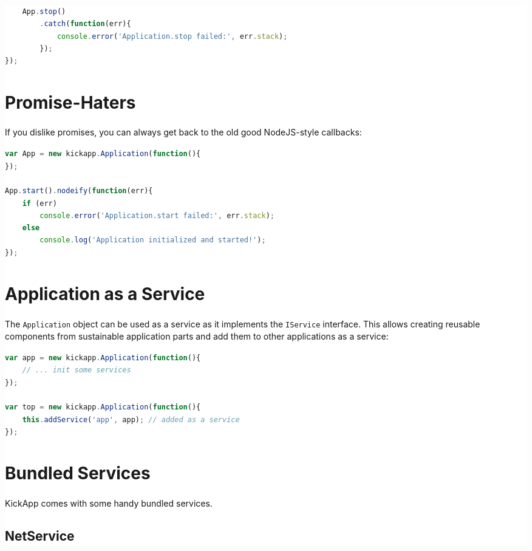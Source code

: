 ```js
    App.stop()
        .catch(function(err){
            console.error('Application.stop failed:', err.stack);
        });
});
```






Promise-Haters
==============

If you dislike promises, you can always get back to the old good NodeJS-style callbacks:

```js
var App = new kickapp.Application(function(){
});

App.start().nodeify(function(err){
    if (err)
        console.error('Application.start failed:', err.stack);
    else
        console.log('Application initialized and started!');
});
```






Application as a Service
========================

The `Application` object can be used as a service as it implements the `IService` interface.
This allows creating reusable components from sustainable application parts and add them to other applications as a service:

```js
var app = new kickapp.Application(function(){
    // ... init some services
});

var top = new kickapp.Application(function(){
    this.addService('app', app); // added as a service
});
```






Bundled Services
================

KickApp comes with some handy bundled services.

NetService
----------
